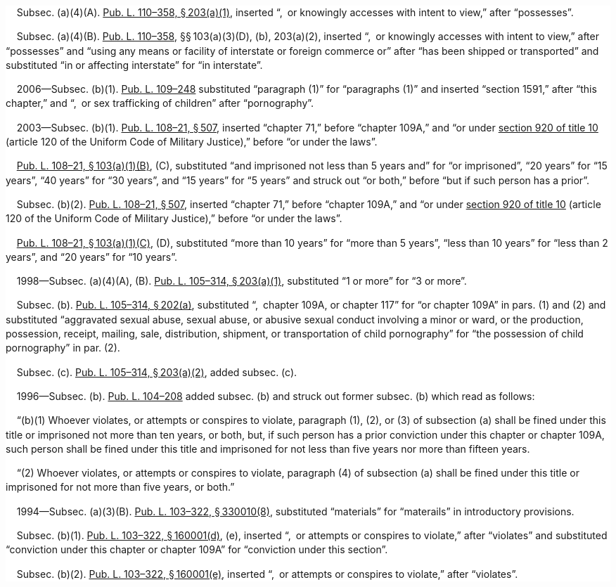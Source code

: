     Subsec. (a)(4)(A). [Pub. L. 110–358, § 203(a)(1)][/us/pl/110/358/s203/a/1], inserted “, or knowingly accesses with intent to view,” after “possesses”.

    Subsec. (a)(4)(B). [Pub. L. 110–358][/us/pl/110/358], §§ 103(a)(3)(D), (b), 203(a)(2), inserted “, or knowingly accesses with intent to view,” after “possesses” and “using any means or facility of interstate or foreign commerce or” after “has been shipped or transported” and substituted “in or affecting interstate” for “in interstate”.

    2006—Subsec. (b)(1). [Pub. L. 109–248][/us/pl/109/248] substituted “paragraph (1)” for “paragraphs (1)” and inserted “section 1591,” after “this chapter,” and “, or sex trafficking of children” after “pornography”.

    2003—Subsec. (b)(1). [Pub. L. 108–21, § 507][/us/pl/108/21/s507], inserted “chapter 71,” before “chapter 109A,” and “or under [section 920 of title 10][/us/usc/t10/s920] (article 120 of the Uniform Code of Military Justice),” before “or under the laws”.

    [Pub. L. 108–21, § 103(a)(1)(B)][/us/pl/108/21/s103/a/1/B], (C), substituted “and imprisoned not less than 5 years and” for “or imprisoned”, “20 years” for “15 years”, “40 years” for “30 years”, and “15 years” for “5 years” and struck out “or both,” before “but if such person has a prior”.

    Subsec. (b)(2). [Pub. L. 108–21, § 507][/us/pl/108/21/s507], inserted “chapter 71,” before “chapter 109A,” and “or under [section 920 of title 10][/us/usc/t10/s920] (article 120 of the Uniform Code of Military Justice),” before “or under the laws”.

    [Pub. L. 108–21, § 103(a)(1)(C)][/us/pl/108/21/s103/a/1/C], (D), substituted “more than 10 years” for “more than 5 years”, “less than 10 years” for “less than 2 years”, and “20 years” for “10 years”.

    1998—Subsec. (a)(4)(A), (B). [Pub. L. 105–314, § 203(a)(1)][/us/pl/105/314/s203/a/1], substituted “1 or more” for “3 or more”.

    Subsec. (b). [Pub. L. 105–314, § 202(a)][/us/pl/105/314/s202/a], substituted “, chapter 109A, or chapter 117” for “or chapter 109A” in pars. (1) and (2) and substituted “aggravated sexual abuse, sexual abuse, or abusive sexual conduct involving a minor or ward, or the production, possession, receipt, mailing, sale, distribution, shipment, or transportation of child pornography” for “the possession of child pornography” in par. (2).

    Subsec. (c). [Pub. L. 105–314, § 203(a)(2)][/us/pl/105/314/s203/a/2], added subsec. (c).

    1996—Subsec. (b). [Pub. L. 104–208][/us/pl/104/208] added subsec. (b) and struck out former subsec. (b) which read as follows:

    “(b)(1) Whoever violates, or attempts or conspires to violate, paragraph (1), (2), or (3) of subsection (a) shall be fined under this title or imprisoned not more than ten years, or both, but, if such person has a prior conviction under this chapter or chapter 109A, such person shall be fined under this title and imprisoned for not less than five years nor more than fifteen years.

    “(2) Whoever violates, or attempts or conspires to violate, paragraph (4) of subsection (a) shall be fined under this title or imprisoned for not more than five years, or both.”

    1994—Subsec. (a)(3)(B). [Pub. L. 103–322, § 330010(8)][/us/pl/103/322/s330010/8], substituted “materials” for “materails” in introductory provisions.

    Subsec. (b)(1). [Pub. L. 103–322, § 160001(d)][/us/pl/103/322/s160001/d], (e), inserted “, or attempts or conspires to violate,” after “violates” and substituted “conviction under this chapter or chapter 109A” for “conviction under this section”.

    Subsec. (b)(2). [Pub. L. 103–322, § 160001(e)][/us/pl/103/322/s160001/e], inserted “, or attempts or conspires to violate,” after “violates”.


[/us/usc/t18/s1151]: https://publicdocs.github.io/go/links?ns=uslm&ref=%2Fus%2Fusc%2Ft18%2Fs1151
[/us/usc/t18/s1151]: https://publicdocs.github.io/go/links?ns=uslm&ref=%2Fus%2Fusc%2Ft18%2Fs1151
[/us/usc/t10/s920]: https://publicdocs.github.io/go/links?ns=uslm&ref=%2Fus%2Fusc%2Ft10%2Fs920
[/us/usc/t10/s920]: https://publicdocs.github.io/go/links?ns=uslm&ref=%2Fus%2Fusc%2Ft10%2Fs920
[/us/pl/95/225/s2/a]: https://publicdocs.github.io/go/links?ns=uslm&ref=%2Fus%2Fpl%2F95%2F225%2Fs2%2Fa
[/us/stat/92/7]: https://publicdocs.github.io/go/links?ns=uslm&ref=%2Fus%2Fstat%2F92%2F7
[/us/pl/98/292/s4]: https://publicdocs.github.io/go/links?ns=uslm&ref=%2Fus%2Fpl%2F98%2F292%2Fs4
[/us/stat/98/204]: https://publicdocs.github.io/go/links?ns=uslm&ref=%2Fus%2Fstat%2F98%2F204
[/us/pl/99/500/s101/b]: https://publicdocs.github.io/go/links?ns=uslm&ref=%2Fus%2Fpl%2F99%2F500%2Fs101%2Fb
[/us/stat/100/1783-39]: https://publicdocs.github.io/go/links?ns=uslm&ref=%2Fus%2Fstat%2F100%2F1783-39
[/us/pl/99/591/s101/b]: https://publicdocs.github.io/go/links?ns=uslm&ref=%2Fus%2Fpl%2F99%2F591%2Fs101%2Fb
[/us/stat/100/3341-39]: https://publicdocs.github.io/go/links?ns=uslm&ref=%2Fus%2Fstat%2F100%2F3341-39
[/us/pl/100/690/s7511/b]: https://publicdocs.github.io/go/links?ns=uslm&ref=%2Fus%2Fpl%2F100%2F690%2Fs7511%2Fb
[/us/stat/102/4485]: https://publicdocs.github.io/go/links?ns=uslm&ref=%2Fus%2Fstat%2F102%2F4485
[/us/pl/101/647/s323/a]: https://publicdocs.github.io/go/links?ns=uslm&ref=%2Fus%2Fpl%2F101%2F647%2Fs323%2Fa
[/us/stat/104/4818]: https://publicdocs.github.io/go/links?ns=uslm&ref=%2Fus%2Fstat%2F104%2F4818
[/us/pl/103/322/s160001/d]: https://publicdocs.github.io/go/links?ns=uslm&ref=%2Fus%2Fpl%2F103%2F322%2Fs160001%2Fd
[/us/stat/108/2037]: https://publicdocs.github.io/go/links?ns=uslm&ref=%2Fus%2Fstat%2F108%2F2037
[/us/pl/104/208/s101/a]: https://publicdocs.github.io/go/links?ns=uslm&ref=%2Fus%2Fpl%2F104%2F208%2Fs101%2Fa
[/us/stat/110/3009]: https://publicdocs.github.io/go/links?ns=uslm&ref=%2Fus%2Fstat%2F110%2F3009
[/us/pl/105/314]: https://publicdocs.github.io/go/links?ns=uslm&ref=%2Fus%2Fpl%2F105%2F314
[/us/stat/112/2977]: https://publicdocs.github.io/go/links?ns=uslm&ref=%2Fus%2Fstat%2F112%2F2977
[/us/pl/108/21/s103/a/1/B]: https://publicdocs.github.io/go/links?ns=uslm&ref=%2Fus%2Fpl%2F108%2F21%2Fs103%2Fa%2F1%2FB
[/us/stat/117/652]: https://publicdocs.github.io/go/links?ns=uslm&ref=%2Fus%2Fstat%2F117%2F652
[/us/pl/109/248/s206/b/2]: https://publicdocs.github.io/go/links?ns=uslm&ref=%2Fus%2Fpl%2F109%2F248%2Fs206%2Fb%2F2
[/us/stat/120/614]: https://publicdocs.github.io/go/links?ns=uslm&ref=%2Fus%2Fstat%2F120%2F614
[/us/pl/110/358/s103/a/3]: https://publicdocs.github.io/go/links?ns=uslm&ref=%2Fus%2Fpl%2F110%2F358%2Fs103%2Fa%2F3
[/us/stat/122/4002]: https://publicdocs.github.io/go/links?ns=uslm&ref=%2Fus%2Fstat%2F122%2F4002
[/us/pl/112/206/s2/a]: https://publicdocs.github.io/go/links?ns=uslm&ref=%2Fus%2Fpl%2F112%2F206%2Fs2%2Fa
[/us/stat/126/1490]: https://publicdocs.github.io/go/links?ns=uslm&ref=%2Fus%2Fstat%2F126%2F1490
[/us/pl/99/591]: https://publicdocs.github.io/go/links?ns=uslm&ref=%2Fus%2Fpl%2F99%2F591
[/us/pl/99/500]: https://publicdocs.github.io/go/links?ns=uslm&ref=%2Fus%2Fpl%2F99%2F500
[/us/pl/112/206]: https://publicdocs.github.io/go/links?ns=uslm&ref=%2Fus%2Fpl%2F112%2F206
[/us/pl/110/358/s103/a/3/A]: https://publicdocs.github.io/go/links?ns=uslm&ref=%2Fus%2Fpl%2F110%2F358%2Fs103%2Fa%2F3%2FA
[/us/pl/110/358/s103/a/3/B]: https://publicdocs.github.io/go/links?ns=uslm&ref=%2Fus%2Fpl%2F110%2F358%2Fs103%2Fa%2F3%2FB
[/us/pl/110/358/s103/a/3/C]: https://publicdocs.github.io/go/links?ns=uslm&ref=%2Fus%2Fpl%2F110%2F358%2Fs103%2Fa%2F3%2FC
[/us/pl/110/358/s203/a/1]: https://publicdocs.github.io/go/links?ns=uslm&ref=%2Fus%2Fpl%2F110%2F358%2Fs203%2Fa%2F1
[/us/pl/110/358]: https://publicdocs.github.io/go/links?ns=uslm&ref=%2Fus%2Fpl%2F110%2F358
[/us/pl/109/248]: https://publicdocs.github.io/go/links?ns=uslm&ref=%2Fus%2Fpl%2F109%2F248
[/us/pl/108/21/s507]: https://publicdocs.github.io/go/links?ns=uslm&ref=%2Fus%2Fpl%2F108%2F21%2Fs507
[/us/usc/t10/s920]: https://publicdocs.github.io/go/links?ns=uslm&ref=%2Fus%2Fusc%2Ft10%2Fs920
[/us/pl/108/21/s103/a/1/B]: https://publicdocs.github.io/go/links?ns=uslm&ref=%2Fus%2Fpl%2F108%2F21%2Fs103%2Fa%2F1%2FB
[/us/pl/108/21/s507]: https://publicdocs.github.io/go/links?ns=uslm&ref=%2Fus%2Fpl%2F108%2F21%2Fs507
[/us/usc/t10/s920]: https://publicdocs.github.io/go/links?ns=uslm&ref=%2Fus%2Fusc%2Ft10%2Fs920
[/us/pl/108/21/s103/a/1/C]: https://publicdocs.github.io/go/links?ns=uslm&ref=%2Fus%2Fpl%2F108%2F21%2Fs103%2Fa%2F1%2FC
[/us/pl/105/314/s203/a/1]: https://publicdocs.github.io/go/links?ns=uslm&ref=%2Fus%2Fpl%2F105%2F314%2Fs203%2Fa%2F1
[/us/pl/105/314/s202/a]: https://publicdocs.github.io/go/links?ns=uslm&ref=%2Fus%2Fpl%2F105%2F314%2Fs202%2Fa
[/us/pl/105/314/s203/a/2]: https://publicdocs.github.io/go/links?ns=uslm&ref=%2Fus%2Fpl%2F105%2F314%2Fs203%2Fa%2F2
[/us/pl/104/208]: https://publicdocs.github.io/go/links?ns=uslm&ref=%2Fus%2Fpl%2F104%2F208
[/us/pl/103/322/s330010/8]: https://publicdocs.github.io/go/links?ns=uslm&ref=%2Fus%2Fpl%2F103%2F322%2Fs330010%2F8
[/us/pl/103/322/s160001/d]: https://publicdocs.github.io/go/links?ns=uslm&ref=%2Fus%2Fpl%2F103%2F322%2Fs160001%2Fd
[/us/pl/103/322/s160001/e]: https://publicdocs.github.io/go/links?ns=uslm&ref=%2Fus%2Fpl%2F103%2F322%2Fs160001%2Fe
[/us/pl/101/647/s323/a]: https://publicdocs.github.io/go/links?ns=uslm&ref=%2Fus%2Fpl%2F101%2F647%2Fs323%2Fa
[/us/pl/101/647/s323/a/2]: https://publicdocs.github.io/go/links?ns=uslm&ref=%2Fus%2Fpl%2F101%2F647%2Fs323%2Fa%2F2
[/us/pl/100/690]: https://publicdocs.github.io/go/links?ns=uslm&ref=%2Fus%2Fpl%2F100%2F690
[/us/pl/99/500]: https://publicdocs.github.io/go/links?ns=uslm&ref=%2Fus%2Fpl%2F99%2F500
[/us/pl/99/591]: https://publicdocs.github.io/go/links?ns=uslm&ref=%2Fus%2Fpl%2F99%2F591
[/us/pl/98/292/s4/1]: https://publicdocs.github.io/go/links?ns=uslm&ref=%2Fus%2Fpl%2F98%2F292%2Fs4%2F1
[/us/pl/98/292/s4/4]: https://publicdocs.github.io/go/links?ns=uslm&ref=%2Fus%2Fpl%2F98%2F292%2Fs4%2F4
[/us/pl/98/292/s4/4]: https://publicdocs.github.io/go/links?ns=uslm&ref=%2Fus%2Fpl%2F98%2F292%2Fs4%2F4
[/us/pl/98/292/s4/2]: https://publicdocs.github.io/go/links?ns=uslm&ref=%2Fus%2Fpl%2F98%2F292%2Fs4%2F2
[/us/pl/98/292/s4/4]: https://publicdocs.github.io/go/links?ns=uslm&ref=%2Fus%2Fpl%2F98%2F292%2Fs4%2F4
[/us/pl/98/292/s4/4]: https://publicdocs.github.io/go/links?ns=uslm&ref=%2Fus%2Fpl%2F98%2F292%2Fs4%2F4
[/us/pl/98/292/s4/8]: https://publicdocs.github.io/go/links?ns=uslm&ref=%2Fus%2Fpl%2F98%2F292%2Fs4%2F8
[/us/pl/103/322/s160003/a]: https://publicdocs.github.io/go/links?ns=uslm&ref=%2Fus%2Fpl%2F103%2F322%2Fs160003%2Fa
[/us/stat/108/2038]: https://publicdocs.github.io/go/links?ns=uslm&ref=%2Fus%2Fstat%2F108%2F2038